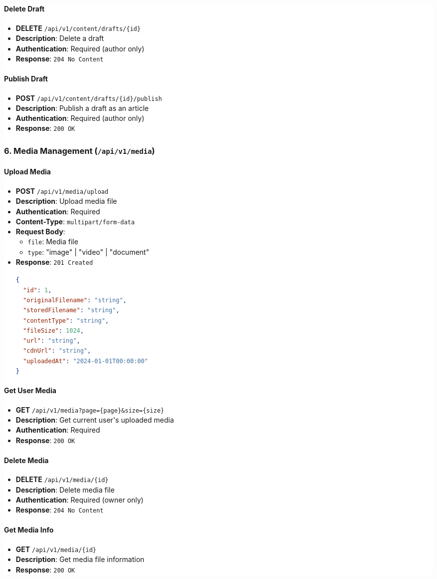 #### Delete Draft
- **DELETE** `/api/v1/content/drafts/{id}`
- **Description**: Delete a draft
- **Authentication**: Required (author only)
- **Response**: `204 No Content`

#### Publish Draft
- **POST** `/api/v1/content/drafts/{id}/publish`
- **Description**: Publish a draft as an article
- **Authentication**: Required (author only)
- **Response**: `200 OK`

### 6. Media Management (`/api/v1/media`)

#### Upload Media
- **POST** `/api/v1/media/upload`
- **Description**: Upload media file
- **Authentication**: Required
- **Content-Type**: `multipart/form-data`
- **Request Body**:
  - `file`: Media file
  - `type`: "image" | "video" | "document"
- **Response**: `201 Created`
  ```json
  {
    "id": 1,
    "originalFilename": "string",
    "storedFilename": "string",
    "contentType": "string",
    "fileSize": 1024,
    "url": "string",
    "cdnUrl": "string",
    "uploadedAt": "2024-01-01T00:00:00"
  }
  ```

#### Get User Media
- **GET** `/api/v1/media?page={page}&size={size}`
- **Description**: Get current user's uploaded media
- **Authentication**: Required
- **Response**: `200 OK`

#### Delete Media
- **DELETE** `/api/v1/media/{id}`
- **Description**: Delete media file
- **Authentication**: Required (owner only)
- **Response**: `204 No Content`

#### Get Media Info
- **GET** `/api/v1/media/{id}`
- **Description**: Get media file information
- **Response**: `200 OK`
